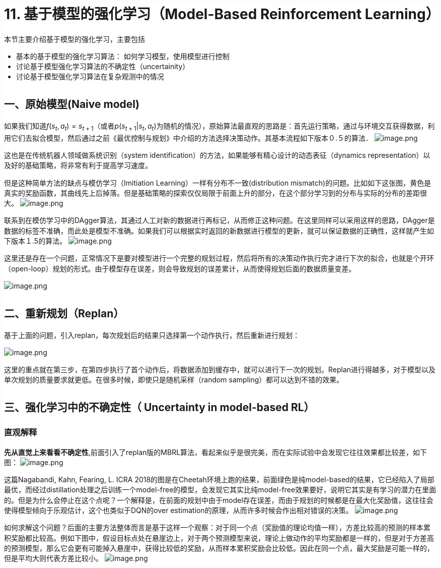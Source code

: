 # 11. 基于模型的强化学习（Model-Based Reinforcement Learning）
本节主要介绍基于模型的强化学习，主要包括

* 基本的基于模型的强化学习算法： 如何学习模型，使用模型进行控制
* 讨论基于模型强化学习算法的不确定性（uncertainity）
* 讨论基于模型强化学习算法在复杂观测中的情况

## 一、原始模型(Naive model)
如果我们知道$f(s_t,a_t)=s_{t+1}$（或者$p(s_{t+1}|s_t,a_t)$为随机的情况），原始算法最直观的思路是：首先运行策略，通过与环境交互获得数据，利用它们去拟合模型，然后通过之前《最优控制与规划》中介绍的方法选择决策动作。其基本流程如下版本０.５的算法．
![image.png](https://upload-images.jianshu.io/upload_images/15463866-057e8dfc93acd634.png?imageMogr2/auto-orient/strip%7CimageView2/2/w/1240)

这也是在传统机器人领域做系统识别（system identification）的方法，如果能够有精心设计的动态表征（dynamics representation）以及好的基础策略，将非常有利于提高学习速度。

但是这种简单方法的缺点与模仿学习（Imitiation Learning）一样有分布不一致(distribution mismatch)的问题。比如如下这张图，黄色是真实的奖励函数，其曲线先上后掉落。但是基础策略的探索仅仅局限于前面上升的部分，在这个部分学习到的分布与实际的分布的差距很大。
![image.png](https://upload-images.jianshu.io/upload_images/15463866-74db4553e8f5cc37.png?imageMogr2/auto-orient/strip%7CimageView2/2/w/1240)

联系到在模仿学习中的DAgger算法，其通过人工对新的数据进行再标记，从而修正这种问题。在这里同样可以采用这样的思路，DAgger是数据的标签不准确，而此处是模型不准确。如果我们可以根据实时返回的新数据进行模型的更新，就可以保证数据的正确性，这样就产生如下版本１.5的算法。
![image.png](https://upload-images.jianshu.io/upload_images/15463866-6c121b38bb165bdf.png?imageMogr2/auto-orient/strip%7CimageView2/2/w/1240)

这里还是存在一个问题，正常情况下是要对模型进行一个完整的规划过程，然后将所有的决策动作执行完才进行下次的拟合，也就是个开环（open-loop）规划的形式。由于模型存在误差，则会导致规划的误差累计，从而使得规划后面的数据质量变差。

![image.png](https://upload-images.jianshu.io/upload_images/15463866-8f740b7edeed51ab.png?imageMogr2/auto-orient/strip%7CimageView2/2/w/1240)

##  二、重新规划（Replan）
基于上面的问题，引入replan，每次规划后的结果只选择第一个动作执行，然后重新进行规划：

![image.png](https://upload-images.jianshu.io/upload_images/15463866-bcab239e08094981.png?imageMogr2/auto-orient/strip%7CimageView2/2/w/1240)

这里的重点就在第三步，在第四步执行了首个动作后，将数据添加到缓存中，就可以进行下一次的规划。Replan进行得越多，对于模型以及单次规划的质量要求就更低。在很多时候，即使只是随机采样（random sampling）都可以达到不错的效果。

##  三、强化学习中的不确定性（ Uncertainty in model-based RL）
### 直观解释
**先从直觉上来看看不确定性**,前面引入了replan版的MBRL算法，看起来似乎是很完美，而在实际试验中会发现它往往效果都比较差，如下图：
![image.png](https://upload-images.jianshu.io/upload_images/15463866-ed45df23a2004148.png?imageMogr2/auto-orient/strip%7CimageView2/2/w/1240)

这篇Nagabandi, Kahn, Fearing, L. ICRA 2018的图是在Cheetah环境上跑的结果，前面绿色是纯model-based的结果，它已经陷入了局部最优，而经过distillation处理之后训练一个model-free的模型，会发现它其实比纯model-free效果要好，说明它其实是有学习的潜力在里面的。但是为什么会停止在这个点呢？一个解释是，在前面的规划中由于model存在误差，而由于规划的时候都是在最大化奖励值，这往往会使得模型倾向于乐观估计，这个也类似于DQN的over estimation的原理，从而许多时候会作出相对错误的决策。
![image.png](https://upload-images.jianshu.io/upload_images/15463866-bdf1e1fe47921ecd.png?imageMogr2/auto-orient/strip%7CimageView2/2/w/1240)

如何求解这个问题？后面的主要方法整体而言是基于这样一个观察：对于同一个点（奖励值的理论均值一样），方差比较高的预测的样本累积奖励都比较高。例如下图中，假设目标点处在悬崖边上，对于两个预测模型来说，理论上做动作的平均奖励都是一样的，但是对于方差高的预测模型，那么它会更有可能掉入悬崖中，获得比较低的奖励，从而样本累积奖励会比较低。因此在同一个点，最大奖励是可能一样的，但是平均大则代表方差比较小。
![image.png](https://upload-images.jianshu.io/upload_images/15463866-837d79f1b18fadc7.png?imageMogr2/auto-orient/strip%7CimageView2/2/w/1240)

